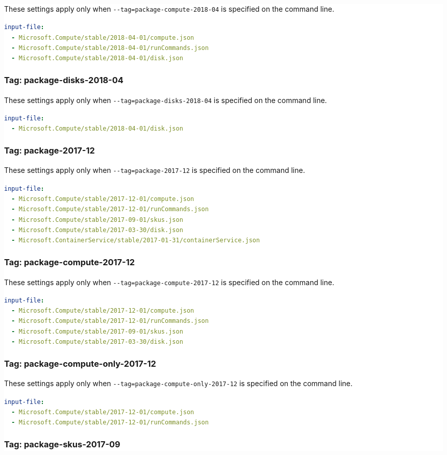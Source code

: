 These settings apply only when `--tag=package-compute-2018-04` is specified on the command line.

```yaml $(tag) == 'package-compute-2018-04'
input-file:
  - Microsoft.Compute/stable/2018-04-01/compute.json
  - Microsoft.Compute/stable/2018-04-01/runCommands.json
  - Microsoft.Compute/stable/2018-04-01/disk.json
```

### Tag: package-disks-2018-04

These settings apply only when `--tag=package-disks-2018-04` is specified on the command line.

```yaml $(tag) == 'package-disks-2018-04'
input-file:
  - Microsoft.Compute/stable/2018-04-01/disk.json
```

### Tag: package-2017-12

These settings apply only when `--tag=package-2017-12` is specified on the command line.

```yaml $(tag) == 'package-2017-12'
input-file:
  - Microsoft.Compute/stable/2017-12-01/compute.json
  - Microsoft.Compute/stable/2017-12-01/runCommands.json
  - Microsoft.Compute/stable/2017-09-01/skus.json
  - Microsoft.Compute/stable/2017-03-30/disk.json
  - Microsoft.ContainerService/stable/2017-01-31/containerService.json
```

### Tag: package-compute-2017-12

These settings apply only when `--tag=package-compute-2017-12` is specified on the command line.

```yaml $(tag) == 'package-compute-2017-12'
input-file:
  - Microsoft.Compute/stable/2017-12-01/compute.json
  - Microsoft.Compute/stable/2017-12-01/runCommands.json
  - Microsoft.Compute/stable/2017-09-01/skus.json
  - Microsoft.Compute/stable/2017-03-30/disk.json
```

### Tag: package-compute-only-2017-12

These settings apply only when `--tag=package-compute-only-2017-12` is specified on the command line.

```yaml $(tag) == 'package-compute-only-2017-12'
input-file:
  - Microsoft.Compute/stable/2017-12-01/compute.json
  - Microsoft.Compute/stable/2017-12-01/runCommands.json
```

### Tag: package-skus-2017-09
